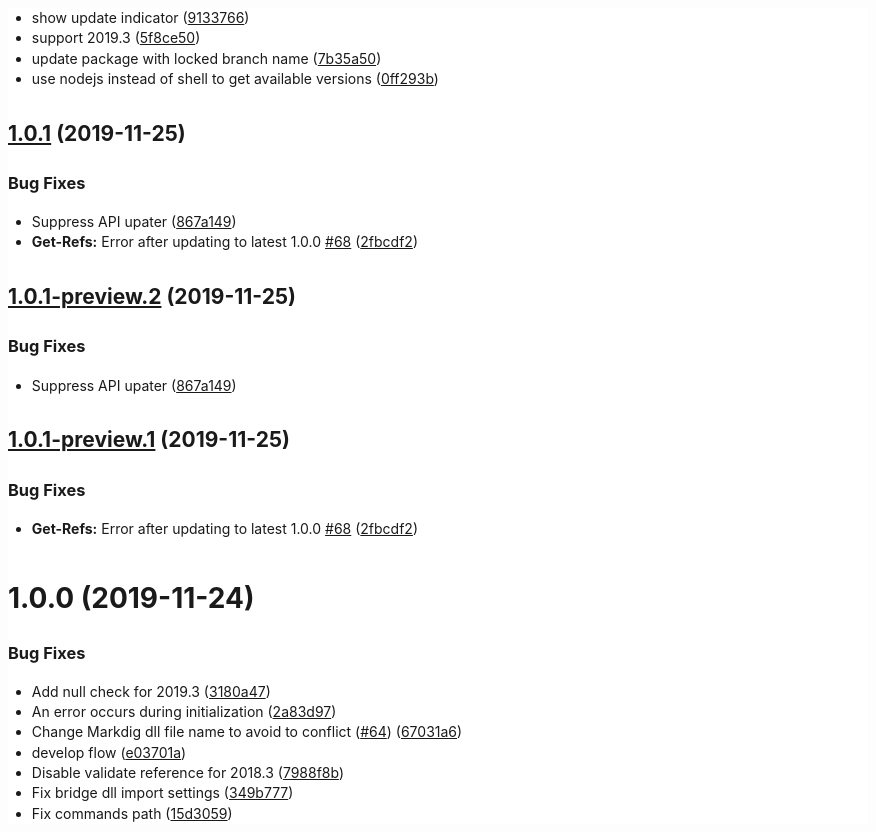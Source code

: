 * show update indicator ([9133766](https://github.com/mob-sakai/UpmGitExtension/commit/9133766de2213e4ac105f8b3c945b6d68051f5a2))
* support 2019.3 ([5f8ce50](https://github.com/mob-sakai/UpmGitExtension/commit/5f8ce50957288c74026972ba840f4fb0a1442af6))
* update package with locked branch name ([7b35a50](https://github.com/mob-sakai/UpmGitExtension/commit/7b35a500ce8e5c4b392231a94b9a685b9f15c727))
* use nodejs instead of shell to get available versions ([0ff293b](https://github.com/mob-sakai/UpmGitExtension/commit/0ff293b38c36fa96ec4b85f4b3a228109b74601e))

## [1.0.1](https://github.com/mob-sakai/UpmGitExtension/compare/v1.0.0...v1.0.1) (2019-11-25)


### Bug Fixes

* Suppress API upater ([867a149](https://github.com/mob-sakai/UpmGitExtension/commit/867a14985db9af14c2e9cb8fd83bac2134ec5ebe))
* **Get-Refs:** Error after updating to latest 1.0.0 [#68](https://github.com/mob-sakai/UpmGitExtension/issues/68) ([2fbcdf2](https://github.com/mob-sakai/UpmGitExtension/commit/2fbcdf241ee4f73b27b19054c65826b33896bc7c))

## [1.0.1-preview.2](https://github.com/mob-sakai/UpmGitExtension/compare/v1.0.1-preview.1@preview...v1.0.1-preview.2@preview) (2019-11-25)


### Bug Fixes

* Suppress API upater ([867a149](https://github.com/mob-sakai/UpmGitExtension/commit/867a14985db9af14c2e9cb8fd83bac2134ec5ebe))

## [1.0.1-preview.1](https://github.com/mob-sakai/UpmGitExtension/compare/v1.0.0...v1.0.1-preview.1@preview) (2019-11-25)


### Bug Fixes

* **Get-Refs:** Error after updating to latest 1.0.0 [#68](https://github.com/mob-sakai/UpmGitExtension/issues/68) ([2fbcdf2](https://github.com/mob-sakai/UpmGitExtension/commit/2fbcdf241ee4f73b27b19054c65826b33896bc7c))

# 1.0.0 (2019-11-24)


### Bug Fixes

* Add null check for 2019.3 ([3180a47](https://github.com/mob-sakai/UpmGitExtension/commit/3180a47cf12d766cd325c3833fec316f28e2c182))
* An error occurs during initialization ([2a83d97](https://github.com/mob-sakai/UpmGitExtension/commit/2a83d9738a0f91ee9c0bb65ffbc70aa0e62db589))
* Change Markdig dll file name to avoid to conflict ([#64](https://github.com/mob-sakai/UpmGitExtension/issues/64)) ([67031a6](https://github.com/mob-sakai/UpmGitExtension/commit/67031a6a8a303c6fc002b41950d116669294aa75))
* develop flow ([e03701a](https://github.com/mob-sakai/UpmGitExtension/commit/e03701a1491f61beacbedf51599d20ba11f37337))
* Disable validate reference for 2018.3 ([7988f8b](https://github.com/mob-sakai/UpmGitExtension/commit/7988f8b3869d0d174ef496929a68c82fd9ed5c31))
* Fix bridge dll import settings ([349b777](https://github.com/mob-sakai/UpmGitExtension/commit/349b7772954a991f7d649a3837bbf06d0a110d4a))
* Fix commands path ([15d3059](https://github.com/mob-sakai/UpmGitExtension/commit/15d305946e46f5014703d10a0b6637b43a2e8601))